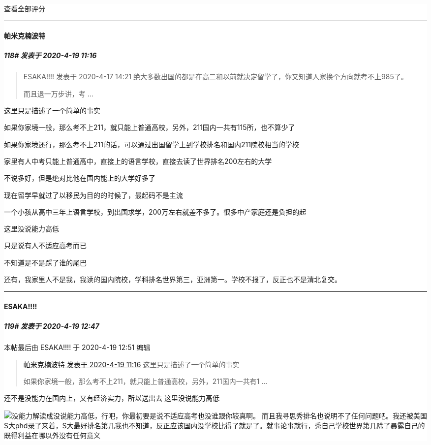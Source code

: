 查看全部评分






-----

####  帕米克楠波特  
##### 118#       发表于 2020-4-19 11:16



<blockquote>ESAKA!!!! 发表于 2020-4-17 14:21
绝大多数出国的都是在高二和以前就决定留学了，你又知道人家换个方向就考不上985了。

而且退一万步讲，考 ...</blockquote>
这里只是描述了一个简单的事实

如果你家境一般，那么考不上211，就只能上普通高校，另外，211国内一共有115所，也不算少了

如果你家境还行，那么考不上211的话，可以通过出国留学上到学校排名和国内211院校相当的学校

家里有人中考只能上普通高中，直接上的语言学校，直接去读了世界排名200左右的大学

不说多好，但是绝对比他在国内能上的大学好多了

现在留学早就过了以移民为目的的时候了，最起码不是主流

一个小孩从高中三年上语言学校，到出国求学，200万左右就差不多了。很多中产家庭还是负担的起

这里没说能力高低

只是说有人不适应高考而已

不知道是不是踩了谁的尾巴

还有，我家里人不是我，我读的国内院校，学科排名世界第三，亚洲第一。学校不报了，反正也不是清北复交。







-----

####  ESAKA!!!!  
##### 119#       发表于 2020-4-19 12:47



 本帖最后由 ESAKA!!!! 于 2020-4-19 12:51 编辑 
<blockquote><a href="httphttps://bbs.saraba1st.com/2b/forum.php?mod=redirect&amp;goto=findpost&amp;pid=47131665&amp;ptid=1923654" target="_blank">帕米克楠波特 发表于 2020-4-19 11:16</a>
这里只是描述了一个简单的事实

如果你家境一般，那么考不上211，就只能上普通高校，另外，211国内一共有1 ...</blockquote>
还不是没能力在国内上，又有经济实力，所以送出去
这里没说能力高低


<img src="https://static.saraba1st.com/image/smiley/face2017/053.png" referrerpolicy="no-referrer">没能力解读成没说能力高低，行吧，你最初要是说不适应高考也没谁跟你较真啊。
而且我寻思秀排名也说明不了任何问题吧。我还被美国S大phd录了来着，S大最好排名第几我也不知道，反正应该国内没学校比得了就是了。就事论事就行，秀自己学校世界第几除了暴露自己的既得利益在哪以外没有任何意义
